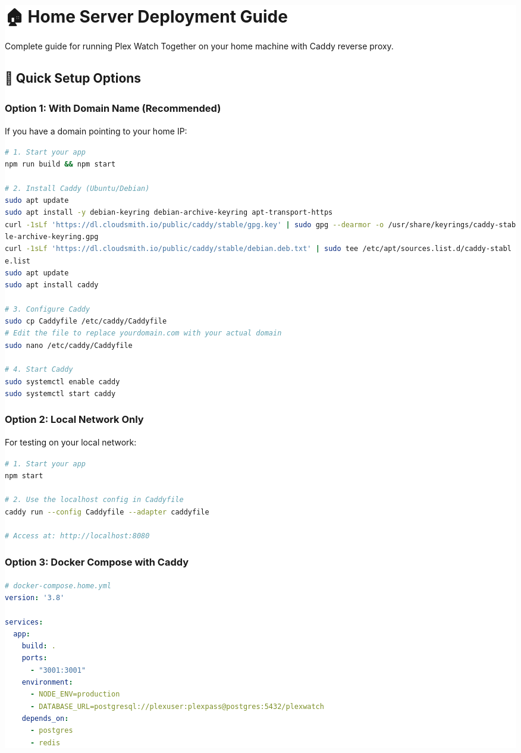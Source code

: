 # 🏠 Home Server Deployment Guide

Complete guide for running Plex Watch Together on your home machine with Caddy reverse proxy.

## 🚀 Quick Setup Options

### Option 1: With Domain Name (Recommended)
If you have a domain pointing to your home IP:

```bash
# 1. Start your app
npm run build && npm start

# 2. Install Caddy (Ubuntu/Debian)
sudo apt update
sudo apt install -y debian-keyring debian-archive-keyring apt-transport-https
curl -1sLf 'https://dl.cloudsmith.io/public/caddy/stable/gpg.key' | sudo gpg --dearmor -o /usr/share/keyrings/caddy-stable-archive-keyring.gpg
curl -1sLf 'https://dl.cloudsmith.io/public/caddy/stable/debian.deb.txt' | sudo tee /etc/apt/sources.list.d/caddy-stable.list
sudo apt update
sudo apt install caddy

# 3. Configure Caddy
sudo cp Caddyfile /etc/caddy/Caddyfile
# Edit the file to replace yourdomain.com with your actual domain
sudo nano /etc/caddy/Caddyfile

# 4. Start Caddy
sudo systemctl enable caddy
sudo systemctl start caddy
```

### Option 2: Local Network Only
For testing on your local network:

```bash
# 1. Start your app
npm start

# 2. Use the localhost config in Caddyfile
caddy run --config Caddyfile --adapter caddyfile

# Access at: http://localhost:8080
```

### Option 3: Docker Compose with Caddy

```yaml
# docker-compose.home.yml
version: '3.8'

services:
  app:
    build: .
    ports:
      - "3001:3001"
    environment:
      - NODE_ENV=production
      - DATABASE_URL=postgresql://plexuser:plexpass@postgres:5432/plexwatch
    depends_on:
      - postgres
      - redis
```